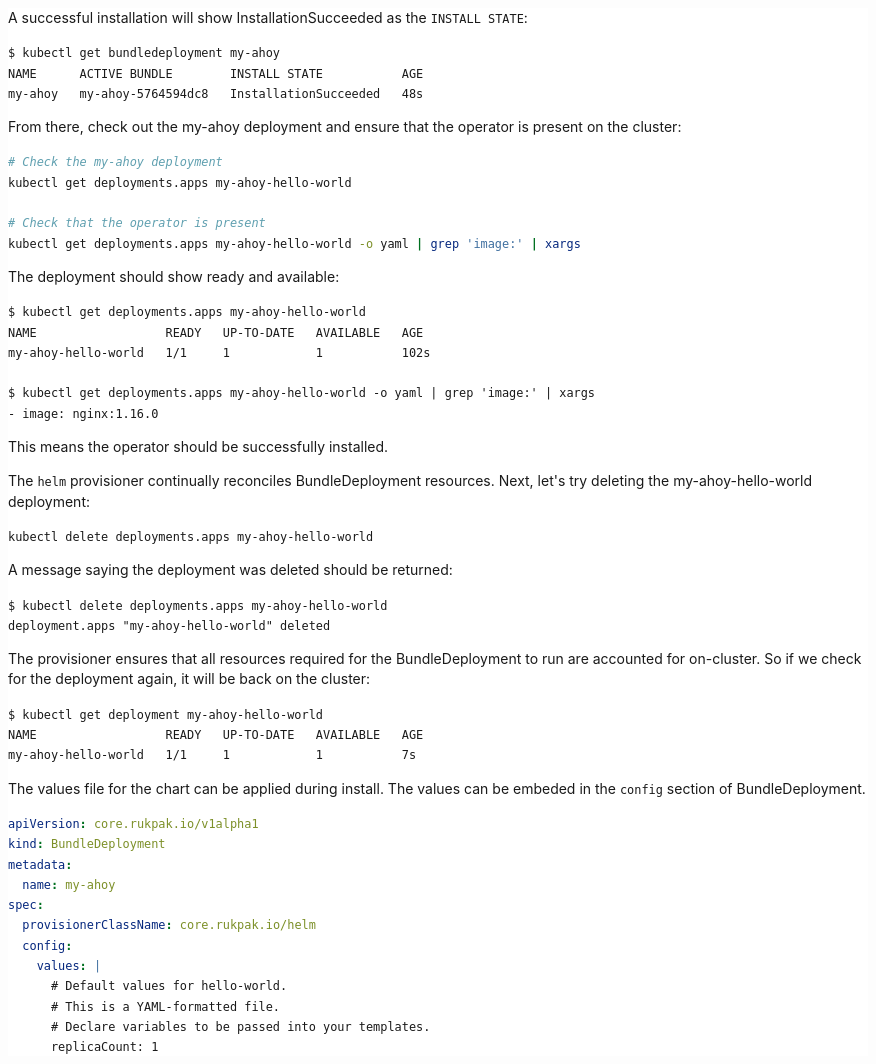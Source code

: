 A successful installation will show InstallationSucceeded as the `INSTALL STATE`:

```console
$ kubectl get bundledeployment my-ahoy
NAME      ACTIVE BUNDLE        INSTALL STATE           AGE
my-ahoy   my-ahoy-5764594dc8   InstallationSucceeded   48s
```

From there, check out the my-ahoy deployment and ensure that the operator is present on the cluster:

```bash
# Check the my-ahoy deployment
kubectl get deployments.apps my-ahoy-hello-world

# Check that the operator is present
kubectl get deployments.apps my-ahoy-hello-world -o yaml | grep 'image:' | xargs
```

The deployment should show ready and available:

```console
$ kubectl get deployments.apps my-ahoy-hello-world
NAME                  READY   UP-TO-DATE   AVAILABLE   AGE
my-ahoy-hello-world   1/1     1            1           102s

$ kubectl get deployments.apps my-ahoy-hello-world -o yaml | grep 'image:' | xargs
- image: nginx:1.16.0
```

This means the operator should be successfully installed.

The `helm` provisioner continually reconciles BundleDeployment resources. Next, let's try deleting the my-ahoy-hello-world deployment:

```bash
kubectl delete deployments.apps my-ahoy-hello-world
```

A message saying the deployment was deleted should be returned:

```console
$ kubectl delete deployments.apps my-ahoy-hello-world
deployment.apps "my-ahoy-hello-world" deleted
```

The provisioner ensures that all resources required for the BundleDeployment to run are accounted for on-cluster.
So if we check for the deployment again, it will be back on the cluster:

```console
$ kubectl get deployment my-ahoy-hello-world
NAME                  READY   UP-TO-DATE   AVAILABLE   AGE
my-ahoy-hello-world   1/1     1            1           7s
```

The values file for the chart can be applied during install.  The values can be embeded in the `config` section of BundleDeployment.

```yaml
apiVersion: core.rukpak.io/v1alpha1
kind: BundleDeployment
metadata:
  name: my-ahoy
spec:
  provisionerClassName: core.rukpak.io/helm
  config:
    values: |
      # Default values for hello-world.
      # This is a YAML-formatted file.
      # Declare variables to be passed into your templates.
      replicaCount: 1
```